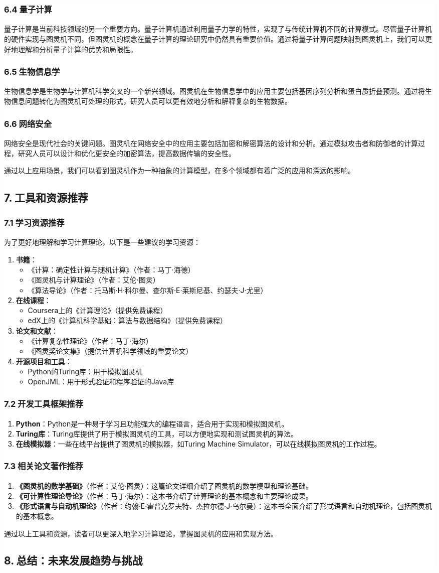 ### 6.4 量子计算

量子计算是当前科技领域的另一个重要方向。量子计算机通过利用量子力学的特性，实现了与传统计算机不同的计算模式。尽管量子计算机的硬件实现与图灵机不同，但图灵机的概念在量子计算的理论研究中仍然具有重要价值。通过将量子计算问题映射到图灵机上，我们可以更好地理解和分析量子计算的优势和局限性。

### 6.5 生物信息学

生物信息学是生物学与计算机科学交叉的一个新兴领域。图灵机在生物信息学中的应用主要包括基因序列分析和蛋白质折叠预测。通过将生物信息问题转化为图灵机可处理的形式，研究人员可以更有效地分析和解释复杂的生物数据。

### 6.6 网络安全

网络安全是现代社会的关键问题。图灵机在网络安全中的应用主要包括加密和解密算法的设计和分析。通过模拟攻击者和防御者的计算过程，研究人员可以设计和优化更安全的加密算法，提高数据传输的安全性。

通过以上应用场景，我们可以看到图灵机作为一种抽象的计算模型，在多个领域都有着广泛的应用和深远的影响。

## 7. 工具和资源推荐

### 7.1 学习资源推荐

为了更好地理解和学习计算理论，以下是一些建议的学习资源：

1. **书籍**：
   - 《计算：确定性计算与随机计算》（作者：马丁·海德）
   - 《图灵机与计算理论》（作者：艾伦·图灵）
   - 《算法导论》（作者：托马斯·H·科尔曼、查尔斯·E·莱斯尼基、约瑟夫·J·尤里）
2. **在线课程**：
   - Coursera上的《计算理论》（提供免费课程）
   - edX上的《计算机科学基础：算法与数据结构》（提供免费课程）
3. **论文和文献**：
   - 《计算复杂性理论》（作者：马丁·海尔）
   - 《图灵奖论文集》（提供计算机科学领域的重要论文）
4. **开源项目和工具**：
   - Python的Turing库：用于模拟图灵机
   - OpenJML：用于形式验证和程序验证的Java库

### 7.2 开发工具框架推荐

1. **Python**：Python是一种易于学习且功能强大的编程语言，适合用于实现和模拟图灵机。
2. **Turing库**：Turing库提供了用于模拟图灵机的工具，可以方便地实现和测试图灵机的算法。
3. **在线模拟器**：一些在线平台提供了图灵机的模拟器，如Turing Machine Simulator，可以在线模拟图灵机的工作过程。

### 7.3 相关论文著作推荐

1. **《图灵机的数学基础》**（作者：艾伦·图灵）：这篇论文详细介绍了图灵机的数学模型和理论基础。
2. **《可计算性理论导论》**（作者：马丁·海尔）：这本书介绍了计算理论的基本概念和主要理论成果。
3. **《形式语言与自动机理论》**（作者：约翰·E·霍普克罗夫特、杰拉尔德·J·乌尔曼）：这本书全面介绍了形式语言和自动机理论，包括图灵机的基本概念。

通过以上工具和资源，读者可以更深入地学习计算理论，掌握图灵机的应用和实现方法。

## 8. 总结：未来发展趋势与挑战
